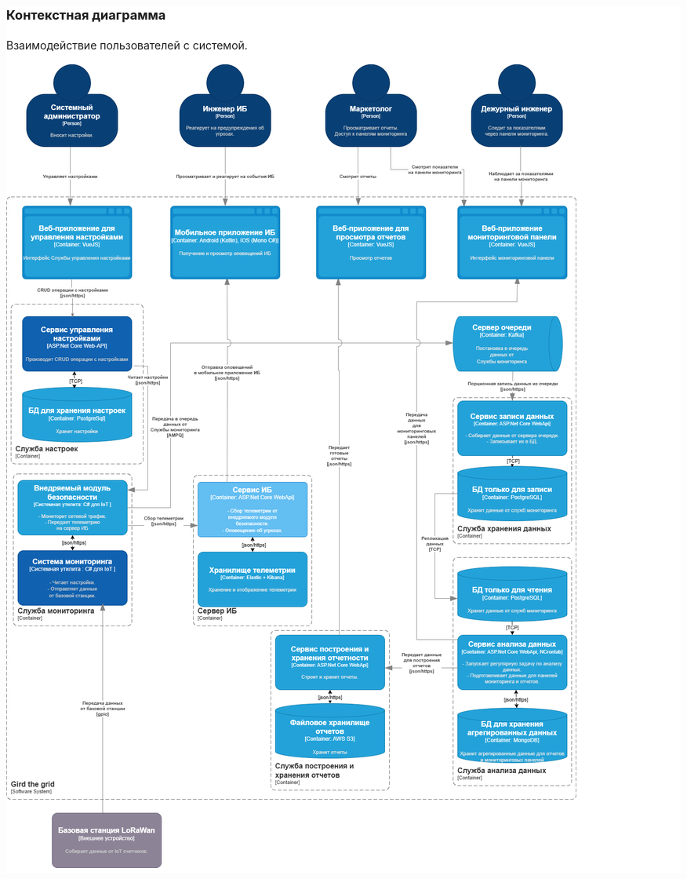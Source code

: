 ### Контекстная диаграмма

Взаимодействие пользователей с системой.

![context-diagram](img/context_diagram.png)
